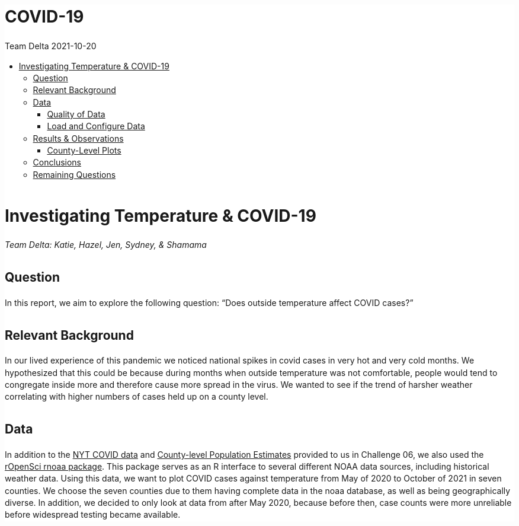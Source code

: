 COVID-19
================
Team Delta
2021-10-20

-   [Investigating Temperature &
    COVID-19](#investigating-temperature--covid-19)
    -   [Question](#question)
    -   [Relevant Background](#relevant-background)
    -   [Data](#data)
        -   [Quality of Data](#quality-of-data)
        -   [Load and Configure Data](#load-and-configure-data)
    -   [Results & Observations](#results--observations)
        -   [County-Level Plots](#county-level-plots)
    -   [Conclusions](#conclusions)
    -   [Remaining Questions](#remaining-questions)

# Investigating Temperature & COVID-19

*Team Delta: Katie, Hazel, Jen, Sydney, & Shamama*

## Question

In this report, we aim to explore the following question: “Does outside
temperature affect COVID cases?”

## Relevant Background

In our lived experience of this pandemic we noticed national spikes in
covid cases in very hot and very cold months. We hypothesized that this
could be because during months when outside temperature was not
comfortable, people would tend to congregate inside more and therefore
cause more spread in the virus. We wanted to see if the trend of harsher
weather correlating with higher numbers of cases held up on a county
level.

## Data

In addition to the [NYT COVID
data](https://github.com/nytimes/covid-19-data) and [County-level
Population Estimates](https://data.census.gov/cedsci/) provided to us in
Challenge 06, we also used the [rOpenSci rnoaa
package](https://docs.ropensci.org/rnoaa/). This package serves as an R
interface to several different NOAA data sources, including historical
weather data. Using this data, we want to plot COVID cases against
temperature from May of 2020 to October of 2021 in seven counties. We
choose the seven counties due to them having complete data in the noaa
database, as well as being geographically diverse. In addition, we
decided to only look at data from after May 2020, because before then,
case counts were more unreliable before widespread testing became
available.
